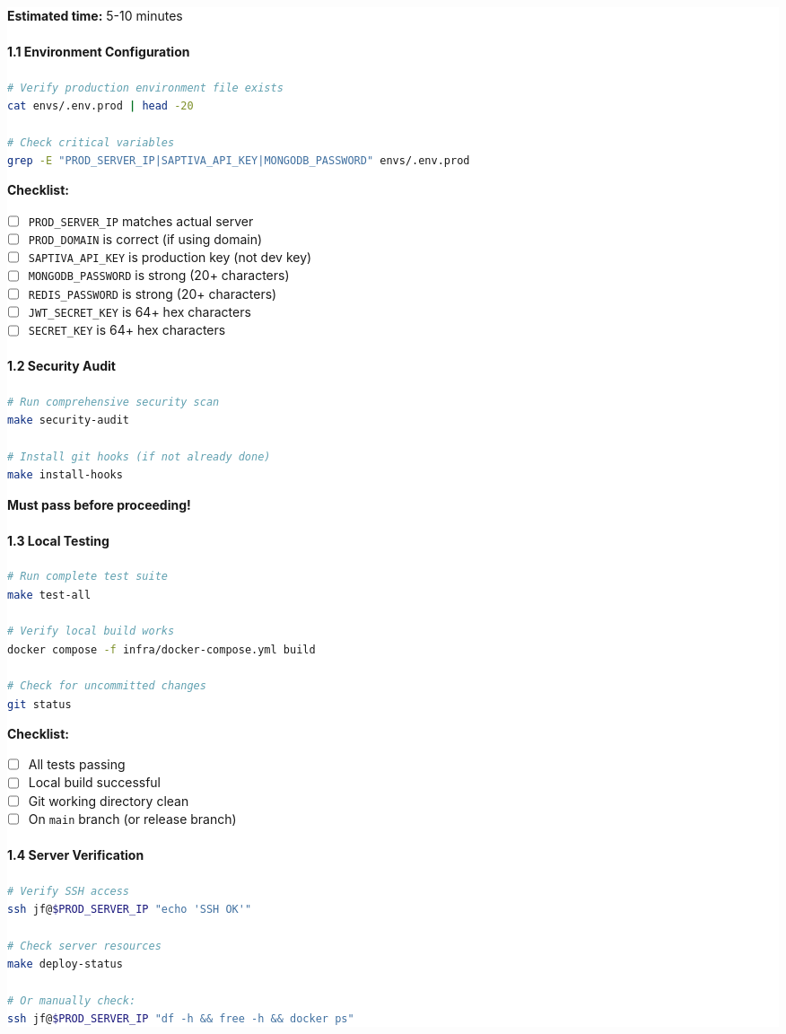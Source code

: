 **Estimated time:** 5-10 minutes

#### 1.1 Environment Configuration

```bash
# Verify production environment file exists
cat envs/.env.prod | head -20

# Check critical variables
grep -E "PROD_SERVER_IP|SAPTIVA_API_KEY|MONGODB_PASSWORD" envs/.env.prod
```

**Checklist:**
- [ ] `PROD_SERVER_IP` matches actual server
- [ ] `PROD_DOMAIN` is correct (if using domain)
- [ ] `SAPTIVA_API_KEY` is production key (not dev key)
- [ ] `MONGODB_PASSWORD` is strong (20+ characters)
- [ ] `REDIS_PASSWORD` is strong (20+ characters)
- [ ] `JWT_SECRET_KEY` is 64+ hex characters
- [ ] `SECRET_KEY` is 64+ hex characters

#### 1.2 Security Audit

```bash
# Run comprehensive security scan
make security-audit

# Install git hooks (if not already done)
make install-hooks
```

**Must pass before proceeding!**

#### 1.3 Local Testing

```bash
# Run complete test suite
make test-all

# Verify local build works
docker compose -f infra/docker-compose.yml build

# Check for uncommitted changes
git status
```

**Checklist:**
- [ ] All tests passing
- [ ] Local build successful
- [ ] Git working directory clean
- [ ] On `main` branch (or release branch)

#### 1.4 Server Verification

```bash
# Verify SSH access
ssh jf@$PROD_SERVER_IP "echo 'SSH OK'"

# Check server resources
make deploy-status

# Or manually check:
ssh jf@$PROD_SERVER_IP "df -h && free -h && docker ps"
```
